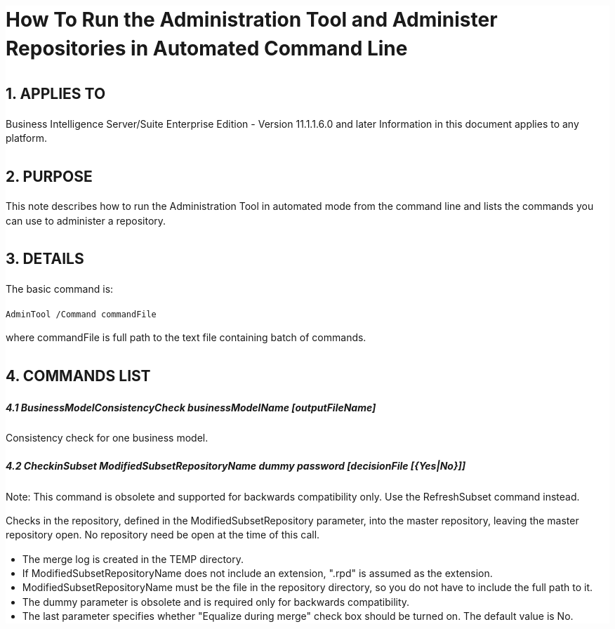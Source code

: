 # How To Run the Administration Tool and Administer Repositories in Automated Command Line



## 1. APPLIES TO

Business Intelligence Server/Suite Enterprise Edition - Version 11.1.1.6.0 and later
Information in this document applies to any platform.



## 2. PURPOSE

This note describes how to run the Administration Tool in automated mode from the command line and lists the commands you can use to administer a repository.



## 3. DETAILS

The basic command is:

```
AdminTool /Command commandFile
```

where commandFile is full path to the text file containing batch of commands.



## 4. COMMANDS LIST

##### 4.1 BusinessModelConsistencyCheck businessModelName [outputFileName]

Consistency check for one business model.

##### 4.2 CheckinSubset ModifiedSubsetRepositoryName dummy password [decisionFile [{Yes|No}]]

Note: This command is obsolete and supported for backwards compatibility only. Use the RefreshSubset command instead.

Checks in the repository, defined in the ModifiedSubsetRepository parameter, into the master repository, leaving the master repository open. No repository need be open at the time of this call.

* The merge log is created in the TEMP directory.
* If ModifiedSubsetRepositoryName does not include an extension, ".rpd" is assumed as the extension.
* ModifiedSubsetRepositoryName must be the file in the repository directory, so you do not have to include the full path to it.
* The dummy parameter is obsolete and is required only for backwards compatibility.
* The last parameter specifies whether "Equalize during merge" check box should be turned on. The default value is No.
